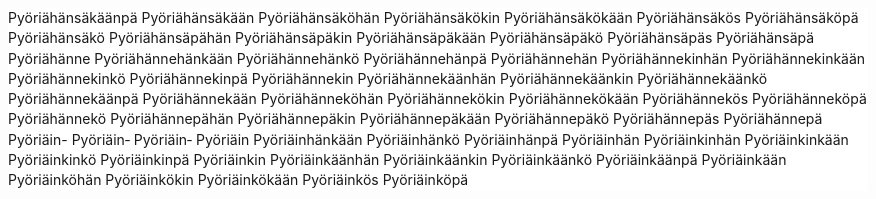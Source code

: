 Pyöriähänsäkäänpä
Pyöriähänsäkään
Pyöriähänsäköhän
Pyöriähänsäkökin
Pyöriähänsäkökään
Pyöriähänsäkös
Pyöriähänsäköpä
Pyöriähänsäkö
Pyöriähänsäpähän
Pyöriähänsäpäkin
Pyöriähänsäpäkään
Pyöriähänsäpäkö
Pyöriähänsäpäs
Pyöriähänsäpä
Pyöriähänne
Pyöriähännehänkään
Pyöriähännehänkö
Pyöriähännehänpä
Pyöriähännehän
Pyöriähännekinhän
Pyöriähännekinkään
Pyöriähännekinkö
Pyöriähännekinpä
Pyöriähännekin
Pyöriähännekäänhän
Pyöriähännekäänkin
Pyöriähännekäänkö
Pyöriähännekäänpä
Pyöriähännekään
Pyöriähänneköhän
Pyöriähännekökin
Pyöriähännekökään
Pyöriähännekös
Pyöriähänneköpä
Pyöriähännekö
Pyöriähännepähän
Pyöriähännepäkin
Pyöriähännepäkään
Pyöriähännepäkö
Pyöriähännepäs
Pyöriähännepä
Pyöriäin-
Pyöriäin‐
Pyöriäin‑
Pyöriäin
Pyöriäinhänkään
Pyöriäinhänkö
Pyöriäinhänpä
Pyöriäinhän
Pyöriäinkinhän
Pyöriäinkinkään
Pyöriäinkinkö
Pyöriäinkinpä
Pyöriäinkin
Pyöriäinkäänhän
Pyöriäinkäänkin
Pyöriäinkäänkö
Pyöriäinkäänpä
Pyöriäinkään
Pyöriäinköhän
Pyöriäinkökin
Pyöriäinkökään
Pyöriäinkös
Pyöriäinköpä